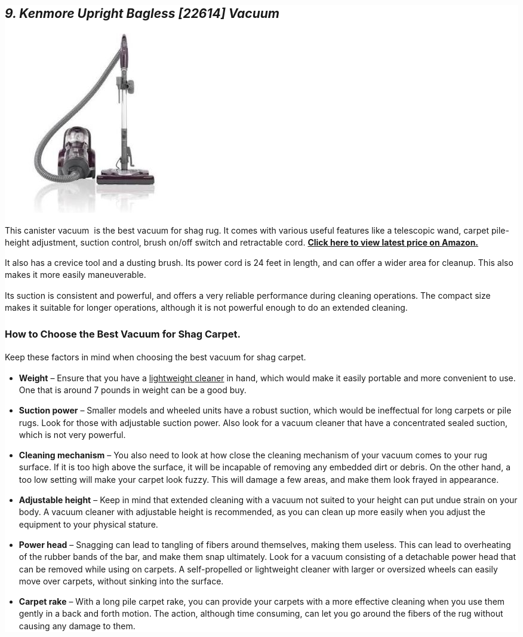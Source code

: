 ## ***9\. Kenmore Upright Bagless \[22614\] Vacuum*** 

[![Kenmore Upright Bagless [22614] Vacuum ](images/Kenmore-Upright-Bagless-22614-Vacuum-Cleaner.jpg)](https://www.amazon.com/gp/product/B075GH2KYR/ref=as_li_tl?ie=UTF8&camp=1789&creative=9325&creativeASIN=B075GH2KYR&linkCode=am2&tag=bestofvacuum2-20&linkId=39a07846b2510aafabd94769613a23dd)

This canister vacuum  is the best vacuum for shag rug. It comes with various useful features like a telescopic wand, carpet pile-height adjustment, suction control, brush on/off switch and retractable cord. [**Click here to view latest price on Amazon.**](https://www.amazon.com/gp/product/B075GH2KYR/ref=as_li_tl?ie=UTF8&camp=1789&creative=9325&creativeASIN=B075GH2KYR&linkCode=am2&tag=bestofvacuum2-20&linkId=39a07846b2510aafabd94769613a23dd) 

It also has a crevice tool and a dusting brush. Its power cord is 24 feet in length, and can offer a wider area for cleanup. This also makes it more easily maneuverable.

Its suction is consistent and powerful, and offers a very reliable performance during cleaning operations. The compact size makes it suitable for longer operations, although it is not powerful enough to do an extended cleaning.

### **How to Choose the Best Vacuum for Shag Carpet.**

Keep these factors in mind when choosing the best vacuum for shag carpet.

-   **Weight** – Ensure that you have a [lightweight cleaner](https://www.bestofvacuum.com/best-lightweight-vacuum-cleaner-for-the-elderly/) in hand, which would make it easily portable and more convenient to use. One that is around 7 pounds in weight can be a good buy.
-   **Suction power** – Smaller models and wheeled units have a robust suction, which would be ineffectual for long carpets or pile rugs. Look for those with adjustable suction power. Also look for a vacuum cleaner that have a concentrated sealed suction, which is not very powerful.
-   **Cleaning mechanism** – You also need to look at how close the cleaning mechanism of your vacuum comes to your rug surface. If it is too high above the surface, it will be incapable of removing any embedded dirt or debris. On the other hand, a too low setting will make your carpet look fuzzy. This will damage a few areas, and make them look frayed in appearance.

-   **Adjustable height** – Keep in mind that extended cleaning with a vacuum not suited to your height can put undue strain on your body. A vacuum cleaner with adjustable height is recommended, as you can clean up more easily when you adjust the equipment to your physical stature.
-   **Power head** – Snagging can lead to tangling of fibers around themselves, making them useless. This can lead to overheating of the rubber bands of the bar, and make them snap ultimately. Look for a vacuum consisting of a detachable power head that can be removed while using on carpets. A self-propelled or lightweight cleaner with larger or oversized wheels can easily move over carpets, without sinking into the surface.
-   **Carpet rake** – With a long pile carpet rake, you can provide your carpets with a more effective cleaning when you use them gently in a back and forth motion. The action, although time consuming, can let you go around the fibers of the rug without causing any damage to them.
